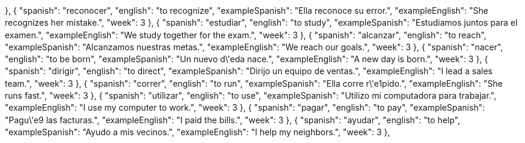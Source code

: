   },
  {
    "spanish": "reconocer",
    "english": "to recognize",
    "exampleSpanish": "Ella reconoce su error.",
    "exampleEnglish": "She recognizes her mistake.",
    "week": 3
  },
  {
    "spanish": "estudiar",
    "english": "to study",
    "exampleSpanish": "Estudiamos juntos para el examen.",
    "exampleEnglish": "We study together for the exam.",
    "week": 3
  },
  {
    "spanish": "alcanzar",
    "english": "to reach",
    "exampleSpanish": "Alcanzamos nuestras metas.",
    "exampleEnglish": "We reach our goals.",
    "week": 3
  },
  {
    "spanish": "nacer",
    "english": "to be born",
    "exampleSpanish": "Un nuevo d\\'eda nace.",
    "exampleEnglish": "A new day is born.",
    "week": 3
  },
  {
    "spanish": "dirigir",
    "english": "to direct",
    "exampleSpanish": "Dirijo un equipo de ventas.",
    "exampleEnglish": "I lead a sales team.",
    "week": 3
  },
  {
    "spanish": "correr",
    "english": "to run",
    "exampleSpanish": "Ella corre r\\'e1pido.",
    "exampleEnglish": "She runs fast.",
    "week": 3
  },
  {
    "spanish": "utilizar",
    "english": "to use",
    "exampleSpanish": "Utilizo mi computadora para trabajar.",
    "exampleEnglish": "I use my computer to work.",
    "week": 3
  },
  {
    "spanish": "pagar",
    "english": "to pay",
    "exampleSpanish": "Pagu\\'e9 las facturas.",
    "exampleEnglish": "I paid the bills.",
    "week": 3
  },
  {
    "spanish": "ayudar",
    "english": "to help",
    "exampleSpanish": "Ayudo a mis vecinos.",
    "exampleEnglish": "I help my neighbors.",
    "week": 3
  },